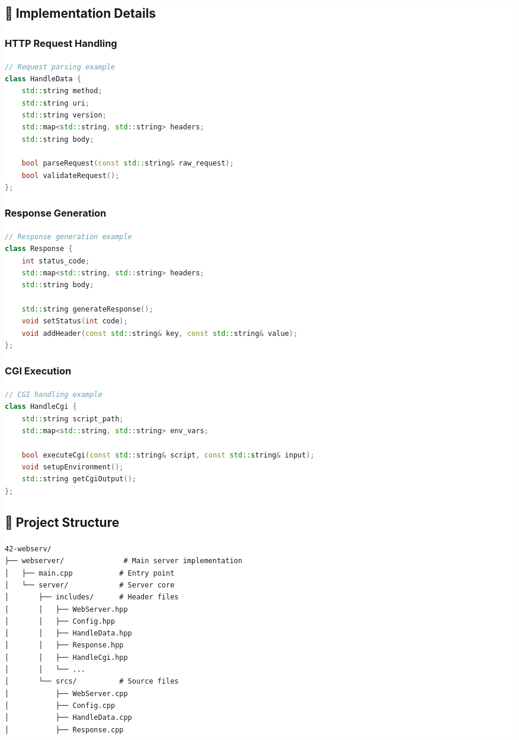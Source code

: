 ## 🔧 Implementation Details

### HTTP Request Handling
```cpp
// Request parsing example
class HandleData {
    std::string method;
    std::string uri;
    std::string version;
    std::map<std::string, std::string> headers;
    std::string body;

    bool parseRequest(const std::string& raw_request);
    bool validateRequest();
};
```

### Response Generation
```cpp
// Response generation example
class Response {
    int status_code;
    std::map<std::string, std::string> headers;
    std::string body;

    std::string generateResponse();
    void setStatus(int code);
    void addHeader(const std::string& key, const std::string& value);
};
```

### CGI Execution
```cpp
// CGI handling example
class HandleCgi {
    std::string script_path;
    std::map<std::string, std::string> env_vars;

    bool executeCgi(const std::string& script, const std::string& input);
    void setupEnvironment();
    std::string getCgiOutput();
};
```

## 📁 Project Structure

```
42-webserv/
├── webserver/              # Main server implementation
│   ├── main.cpp           # Entry point
│   └── server/            # Server core
│       ├── includes/      # Header files
│       │   ├── WebServer.hpp
│       │   ├── Config.hpp
│       │   ├── HandleData.hpp
│       │   ├── Response.hpp
│       │   ├── HandleCgi.hpp
│       │   └── ...
│       └── srcs/          # Source files
│           ├── WebServer.cpp
│           ├── Config.cpp
│           ├── HandleData.cpp
│           ├── Response.cpp
```